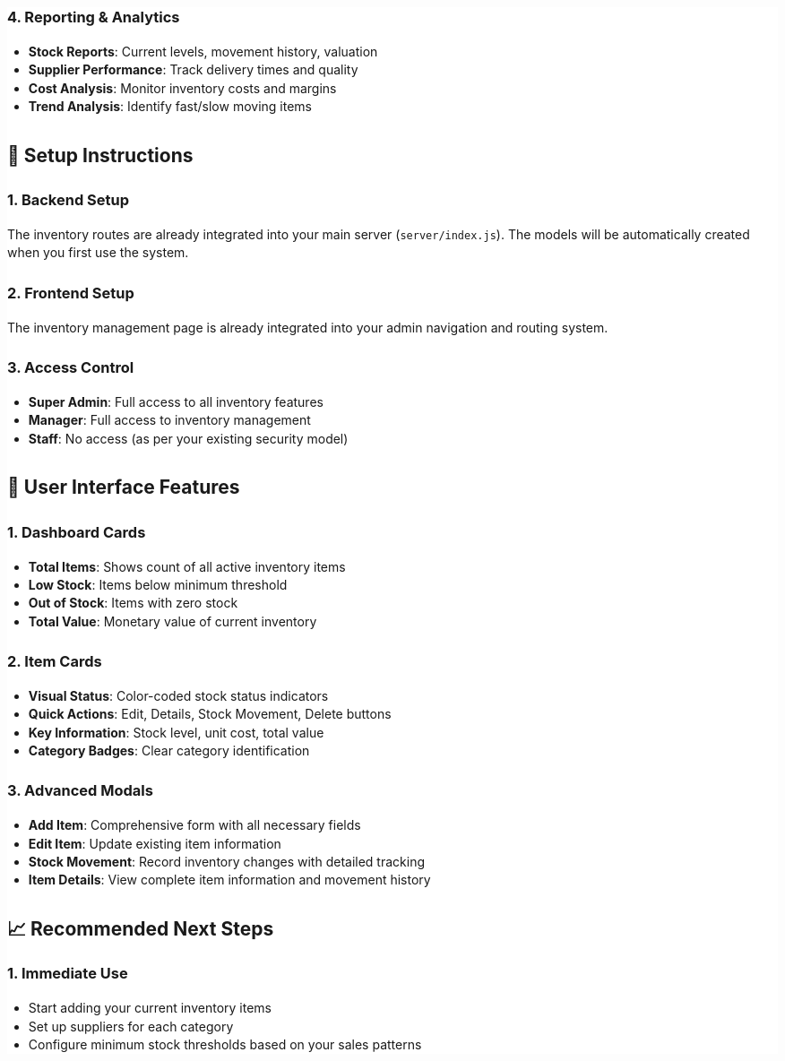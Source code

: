 ### 4. **Reporting & Analytics**
- **Stock Reports**: Current levels, movement history, valuation
- **Supplier Performance**: Track delivery times and quality
- **Cost Analysis**: Monitor inventory costs and margins
- **Trend Analysis**: Identify fast/slow moving items

## 🔧 Setup Instructions

### 1. **Backend Setup**
The inventory routes are already integrated into your main server (`server/index.js`). The models will be automatically created when you first use the system.

### 2. **Frontend Setup**
The inventory management page is already integrated into your admin navigation and routing system.

### 3. **Access Control**
- **Super Admin**: Full access to all inventory features
- **Manager**: Full access to inventory management
- **Staff**: No access (as per your existing security model)

## 🎨 User Interface Features

### 1. **Dashboard Cards**
- **Total Items**: Shows count of all active inventory items
- **Low Stock**: Items below minimum threshold
- **Out of Stock**: Items with zero stock
- **Total Value**: Monetary value of current inventory

### 2. **Item Cards**
- **Visual Status**: Color-coded stock status indicators
- **Quick Actions**: Edit, Details, Stock Movement, Delete buttons
- **Key Information**: Stock level, unit cost, total value
- **Category Badges**: Clear category identification

### 3. **Advanced Modals**
- **Add Item**: Comprehensive form with all necessary fields
- **Edit Item**: Update existing item information
- **Stock Movement**: Record inventory changes with detailed tracking
- **Item Details**: View complete item information and movement history

## 📈 Recommended Next Steps

### 1. **Immediate Use**
- Start adding your current inventory items
- Set up suppliers for each category
- Configure minimum stock thresholds based on your sales patterns
